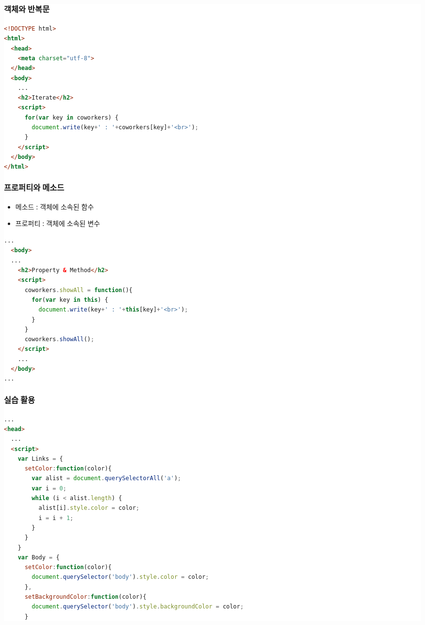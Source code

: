 ### 객체와 반복문
```html
<!DOCTYPE html>
<html>
  <head>
    <meta charset="utf-8">
  </head>
  <body>
    ...
    <h2>Iterate</h2>
    <script>
      for(var key in coworkers) {
        document.write(key+' : '+coworkers[key]+'<br>');
      }
    </script>
  </body>
</html>
```

### 프로퍼티와 메소드
* 메소드 : 객체에 소속된 함수

* 프로퍼티 : 객체에 소속된 변수
```html
...
  <body>
  ...
    <h2>Property & Method</h2>
    <script>
      coworkers.showAll = function(){
        for(var key in this) {
          document.write(key+' : '+this[key]+'<br>');
        }
      }
      coworkers.showAll();
    </script>
    ...
  </body>
...
```

### 실습 활용
```html
...
<head>
  ...
  <script>
    var Links = {
      setColor:function(color){
        var alist = document.querySelectorAll('a');
        var i = 0;
        while (i < alist.length) {
          alist[i].style.color = color;
          i = i + 1;
        }
      }
    }
    var Body = {
      setColor:function(color){
        document.querySelector('body').style.color = color;
      },
      setBackgroundColor:function(color){
        document.querySelector('body').style.backgroundColor = color;
      }
```